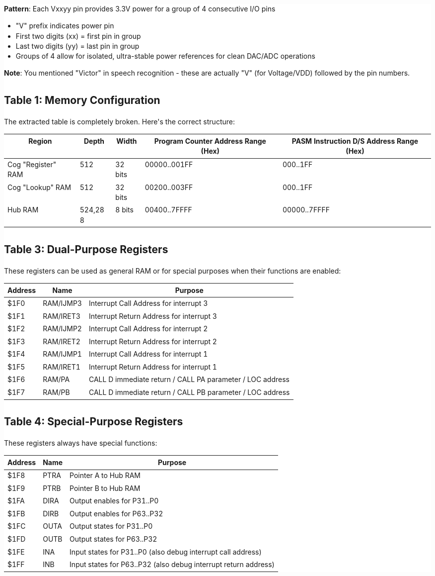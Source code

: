 **Pattern**: Each Vxxyy pin provides 3.3V power for a group of 4 consecutive I/O pins
- "V" prefix indicates power pin
- First two digits (xx) = first pin in group
- Last two digits (yy) = last pin in group
- Groups of 4 allow for isolated, ultra-stable power references for clean DAC/ADC operations

**Note**: You mentioned "Victor" in speech recognition - these are actually "V" (for Voltage/VDD) followed by the pin numbers.

## Table 1: Memory Configuration

The extracted table is completely broken. Here's the correct structure:

| Region | Depth | Width | Program Counter Address Range (Hex) | PASM Instruction D/S Address Range (Hex) |
|--------|-------|-------|-------------------------------------|------------------------------------------|
| Cog "Register" RAM | 512 | 32 bits | $00000..$001FF | $000..$1FF |
| Cog "Lookup" RAM | 512 | 32 bits | $00200..$003FF | $000..$1FF |
| Hub RAM | 524,288 | 8 bits | $00400..$7FFFF | $00000..$7FFFF |

## Table 3: Dual-Purpose Registers

These registers can be used as general RAM or for special purposes when their functions are enabled:

| Address | Name | Purpose |
|---------|------|------|
| $1F0 | RAM/IJMP3 | Interrupt Call Address for interrupt 3 |
| $1F1 | RAM/IRET3 | Interrupt Return Address for interrupt 3 |
| $1F2 | RAM/IJMP2 | Interrupt Call Address for interrupt 2 |
| $1F3 | RAM/IRET2 | Interrupt Return Address for interrupt 2 |
| $1F4 | RAM/IJMP1 | Interrupt Call Address for interrupt 1 |
| $1F5 | RAM/IRET1 | Interrupt Return Address for interrupt 1 |
| $1F6 | RAM/PA | CALL D immediate return / CALL PA parameter / LOC address |
| $1F7 | RAM/PB | CALL D immediate return / CALL PB parameter / LOC address |

## Table 4: Special-Purpose Registers

These registers always have special functions:

| Address | Name | Purpose |
|---------|------|------|
| $1F8 | PTRA | Pointer A to Hub RAM |
| $1F9 | PTRB | Pointer B to Hub RAM |
| $1FA | DIRA | Output enables for P31..P0 |
| $1FB | DIRB | Output enables for P63..P32 |
| $1FC | OUTA | Output states for P31..P0 |
| $1FD | OUTB | Output states for P63..P32 |
| $1FE | INA | Input states for P31..P0 (also debug interrupt call address) |
| $1FF | INB | Input states for P63..P32 (also debug interrupt return address) |
